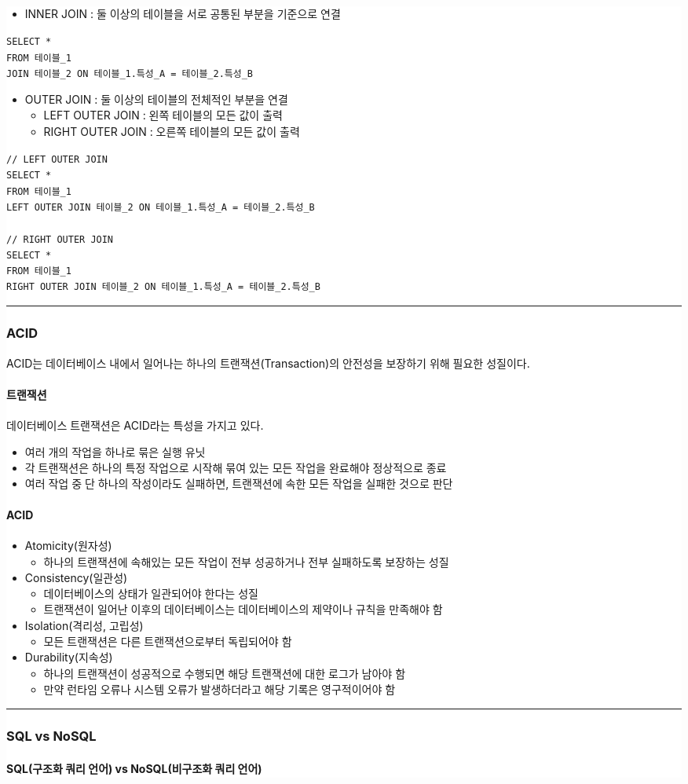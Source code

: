 -   INNER JOIN : 둘 이상의 테이블을 서로 공통된 부분을 기준으로 연결

```
SELECT *
FROM 테이블_1
JOIN 테이블_2 ON 테이블_1.특성_A = 테이블_2.특성_B
```

-   OUTER JOIN : 둘 이상의 테이블의 전체적인 부분을 연결
    -   LEFT OUTER JOIN : 왼쪽 테이블의 모든 값이 출력
    -   RIGHT OUTER JOIN : 오른쪽 테이블의 모든 값이 출력

```
// LEFT OUTER JOIN
SELECT *
FROM 테이블_1
LEFT OUTER JOIN 테이블_2 ON 테이블_1.특성_A = 테이블_2.특성_B

// RIGHT OUTER JOIN
SELECT *
FROM 테이블_1
RIGHT OUTER JOIN 테이블_2 ON 테이블_1.특성_A = 테이블_2.특성_B
```

---

### ACID

ACID는 데이터베이스 내에서 일어나는 하나의 트랜잭션(Transaction)의 안전성을 보장하기 위해 필요한 성질이다.

#### 트랜잭션

데이터베이스 트랜잭션은 ACID라는 특성을 가지고 있다.

-   여러 개의 작업을 하나로 묶은 실행 유닛
-   각 트랜잭션은 하나의 특정 작업으로 시작해 묶여 있는 모든 작업을 완료해야 정상적으로 종료
-   여러 작업 중 단 하나의 작성이라도 실패하면, 트랜잭션에 속한 모든 작업을 실패한 것으로 판단

#### ACID

-   Atomicity(원자성)
    -   하나의 트랜잭션에 속해있는 모든 작업이 전부 성공하거나 전부 실패하도록 보장하는 성질
-   Consistency(일관성)
    -   데이터베이스의 상태가 일관되어야 한다는 성질
    -   트랜잭션이 일어난 이후의 데이터베이스는 데이터베이스의 제약이나 규칙을 만족해야 함
-   Isolation(격리성, 고립성)
    -   모든 트랜잭션은 다른 트랜잭션으로부터 독립되어야 함
-   Durability(지속성)
    -   하나의 트랜잭션이 성공적으로 수행되면 해당 트랜잭션에 대한 로그가 남아야 함
    -   만약 런타임 오류나 시스템 오류가 발생하더라고 해당 기록은 영구적이어야 함

---

### SQL vs NoSQL

#### SQL(구조화 쿼리 언어) vs NoSQL(비구조화 쿼리 언어)
